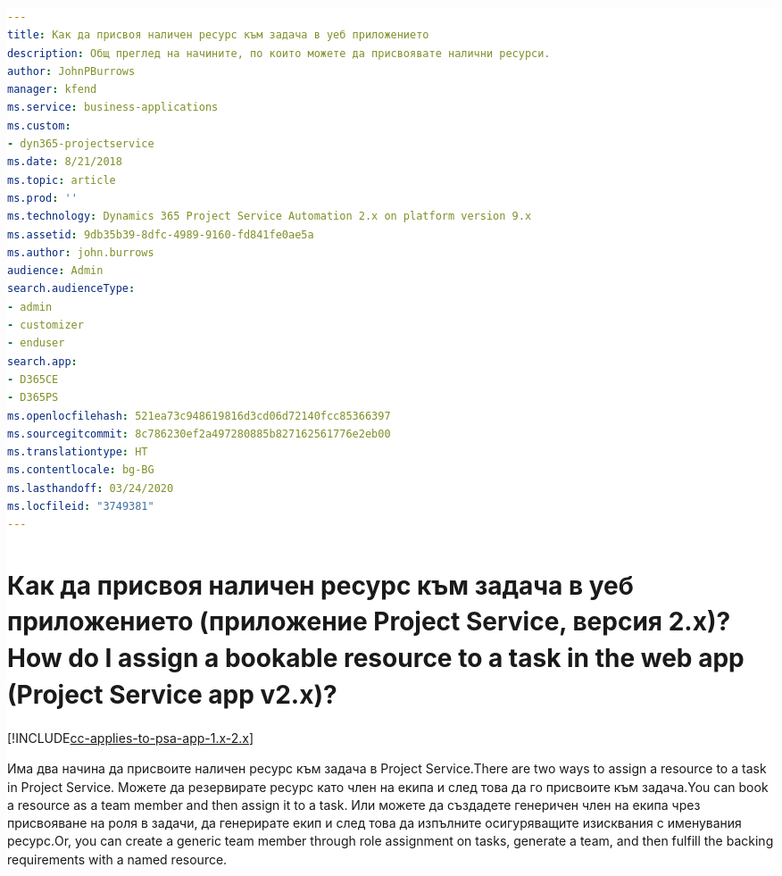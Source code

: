 ```yaml
---
title: Как да присвоя наличен ресурс към задача в уеб приложението
description: Общ преглед на начините, по които можете да присвоявате налични ресурси.
author: JohnPBurrows
manager: kfend
ms.service: business-applications
ms.custom:
- dyn365-projectservice
ms.date: 8/21/2018
ms.topic: article
ms.prod: ''
ms.technology: Dynamics 365 Project Service Automation 2.x on platform version 9.x
ms.assetid: 9db35b39-8dfc-4989-9160-fd841fe0ae5a
ms.author: john.burrows
audience: Admin
search.audienceType:
- admin
- customizer
- enduser
search.app:
- D365CE
- D365PS
ms.openlocfilehash: 521ea73c948619816d3cd06d72140fcc85366397
ms.sourcegitcommit: 8c786230ef2a497280885b827162561776e2eb00
ms.translationtype: HT
ms.contentlocale: bg-BG
ms.lasthandoff: 03/24/2020
ms.locfileid: "3749381"
---
```

# <a name="how-do-i-assign-a-bookable-resource-to-a-task-in-the-web-app-project-service-app-v2x"></a><span data-ttu-id="ad12d-103">Как да присвоя наличен ресурс към задача в уеб приложението (приложение Project Service, версия 2.x)?</span><span class="sxs-lookup"><span data-stu-id="ad12d-103">How do I assign a bookable resource to a task in the web app (Project Service app v2.x)?</span></span>

[!INCLUDE[cc-applies-to-psa-app-1.x-2.x](../includes/cc-applies-to-psa-app-1x-2x.md)]

<span data-ttu-id="ad12d-104">Има два начина да присвоите наличен ресурс към задача в Project Service.</span><span class="sxs-lookup"><span data-stu-id="ad12d-104">There are two ways to assign a resource to a task in Project Service.</span></span> <span data-ttu-id="ad12d-105">Можете да резервирате ресурс като член на екипа и след това да го присвоите към задача.</span><span class="sxs-lookup"><span data-stu-id="ad12d-105">You can book a resource as a team member and then assign it to a task.</span></span> <span data-ttu-id="ad12d-106">Или можете да създадете генеричен член на екипа чрез присвояване на роля в задачи, да генерирате екип и след това да изпълните осигуряващите изисквания с именувания ресурс.</span><span class="sxs-lookup"><span data-stu-id="ad12d-106">Or, you can create a generic team member through role assignment on tasks, generate a team, and then fulfill the backing requirements with a named resource.</span></span>
